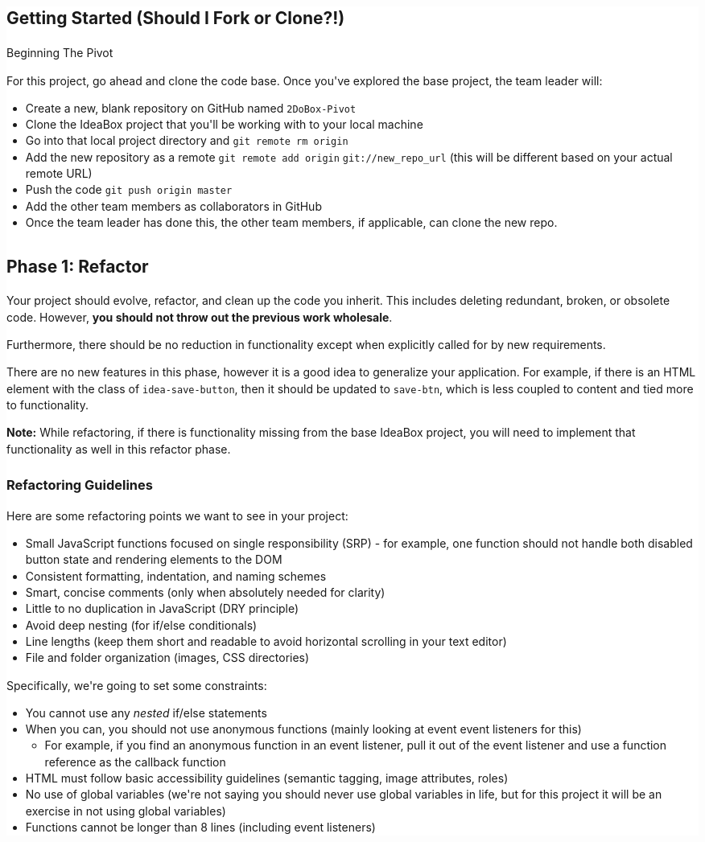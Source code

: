 ## Getting Started (Should I Fork or Clone?!)

Beginning The Pivot

For this project, go ahead and clone the code base. Once you've explored the base project, the team leader will:

- Create a new, blank repository on GitHub named `2DoBox-Pivot`
- Clone the IdeaBox project that you'll be working with to your local machine
- Go into that local project directory and `git remote rm origin`
- Add the new repository as a remote `git remote add origin` `git://new_repo_url` (this will be different based on your actual remote URL)
- Push the code `git push origin master`
- Add the other team members as collaborators in GitHub
- Once the team leader has done this, the other team members, if applicable, can clone the new repo.

## Phase 1: Refactor

Your project should evolve, refactor, and clean up the code you inherit. This includes deleting redundant, broken, or obsolete code. However, **you should not throw out the previous work wholesale**.

Furthermore, there should be no reduction in functionality except when explicitly called for by new requirements.

There are no new features in this phase, however it is a good idea to generalize your application. For example, if there is an HTML element with the class of `idea-save-button`, then it should be updated to `save-btn`, which is less coupled to content and tied more to functionality.

**Note:** While refactoring, if there is functionality missing from the base IdeaBox project, you will need to implement that functionality as well in this refactor phase.

### Refactoring Guidelines

Here are some refactoring points we want to see in your project:

  * Small JavaScript functions focused on single responsibility (SRP) - for example, one function should not handle both disabled button state and rendering elements to the DOM
  * Consistent formatting, indentation, and naming schemes
  * Smart, concise comments (only when absolutely needed for clarity)
  * Little to no duplication in JavaScript (DRY principle)
  * Avoid deep nesting (for if/else conditionals)
  * Line lengths (keep them short and readable to avoid horizontal scrolling in your text editor)
  * File and folder organization (images, CSS directories)

Specifically, we're going to set some constraints:

  * You cannot use any _nested_ if/else statements
  * When you can, you should not use anonymous functions (mainly looking at event event listeners for this)
    * For example, if you find an anonymous function in an event listener, pull it out of the event listener and use a function reference as the callback function
  * HTML must follow basic accessibility guidelines (semantic tagging, image attributes, roles)
  * No use of global variables (we're not saying you should never use global variables in life, but for this project it will be an exercise in not using global variables)
  * Functions cannot be longer than 8 lines (including event listeners)
